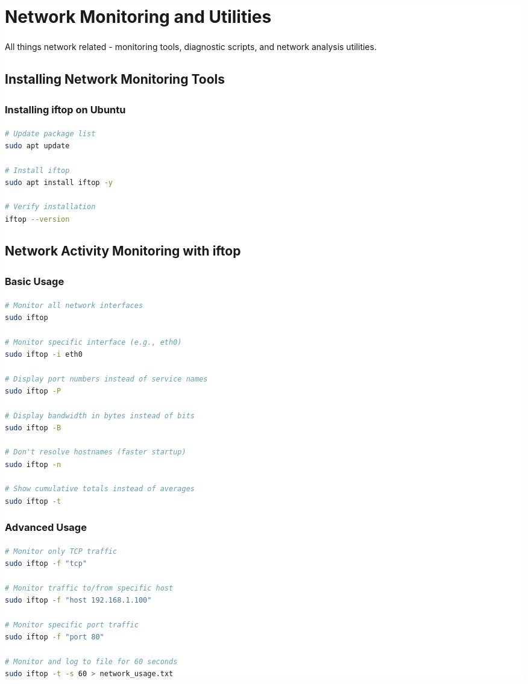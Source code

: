 # Network Monitoring and Utilities

All things network related - monitoring tools, diagnostic scripts, and network analysis utilities.

## Installing Network Monitoring Tools

### Installing iftop on Ubuntu

```bash
# Update package list
sudo apt update

# Install iftop
sudo apt install iftop -y

# Verify installation
iftop --version
```

## Network Activity Monitoring with iftop

### Basic Usage

```bash
# Monitor all network interfaces
sudo iftop

# Monitor specific interface (e.g., eth0)
sudo iftop -i eth0

# Display port numbers instead of service names
sudo iftop -P

# Display bandwidth in bytes instead of bits
sudo iftop -B

# Don't resolve hostnames (faster startup)
sudo iftop -n

# Show cumulative totals instead of averages
sudo iftop -t
```

### Advanced Usage

```bash
# Monitor only TCP traffic
sudo iftop -f "tcp"

# Monitor traffic to/from specific host
sudo iftop -f "host 192.168.1.100"

# Monitor specific port traffic
sudo iftop -f "port 80"

# Monitor and log to file for 60 seconds
sudo iftop -t -s 60 > network_usage.txt
```
